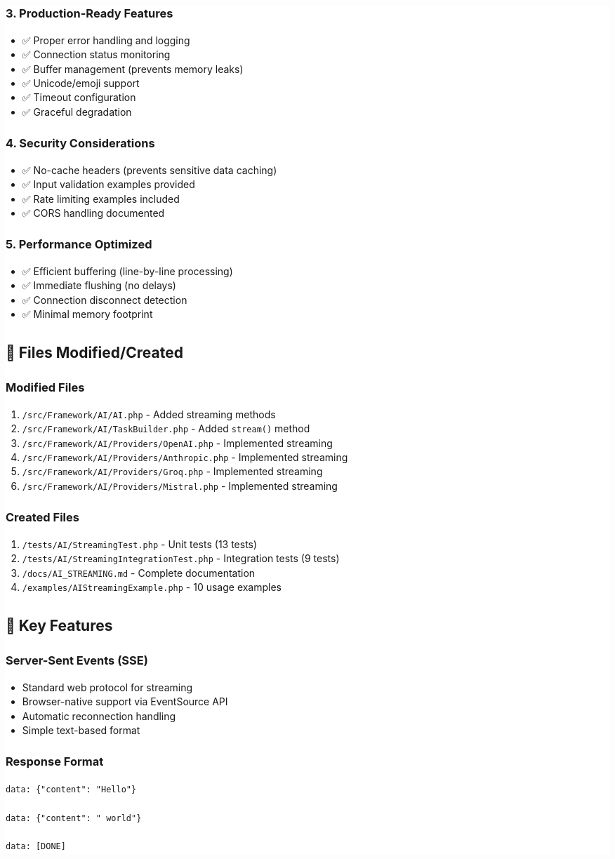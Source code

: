 ### 3. **Production-Ready Features**
- ✅ Proper error handling and logging
- ✅ Connection status monitoring
- ✅ Buffer management (prevents memory leaks)
- ✅ Unicode/emoji support
- ✅ Timeout configuration
- ✅ Graceful degradation

### 4. **Security Considerations**
- ✅ No-cache headers (prevents sensitive data caching)
- ✅ Input validation examples provided
- ✅ Rate limiting examples included
- ✅ CORS handling documented

### 5. **Performance Optimized**
- ✅ Efficient buffering (line-by-line processing)
- ✅ Immediate flushing (no delays)
- ✅ Connection disconnect detection
- ✅ Minimal memory footprint

## 📁 Files Modified/Created

### Modified Files
1. `/src/Framework/AI/AI.php` - Added streaming methods
2. `/src/Framework/AI/TaskBuilder.php` - Added `stream()` method
3. `/src/Framework/AI/Providers/OpenAI.php` - Implemented streaming
4. `/src/Framework/AI/Providers/Anthropic.php` - Implemented streaming
5. `/src/Framework/AI/Providers/Groq.php` - Implemented streaming
6. `/src/Framework/AI/Providers/Mistral.php` - Implemented streaming

### Created Files
1. `/tests/AI/StreamingTest.php` - Unit tests (13 tests)
2. `/tests/AI/StreamingIntegrationTest.php` - Integration tests (9 tests)
3. `/docs/AI_STREAMING.md` - Complete documentation
4. `/examples/AIStreamingExample.php` - 10 usage examples

## 🎨 Key Features

### Server-Sent Events (SSE)
- Standard web protocol for streaming
- Browser-native support via EventSource API
- Automatic reconnection handling
- Simple text-based format

### Response Format
```
data: {"content": "Hello"}

data: {"content": " world"}

data: [DONE]
```
